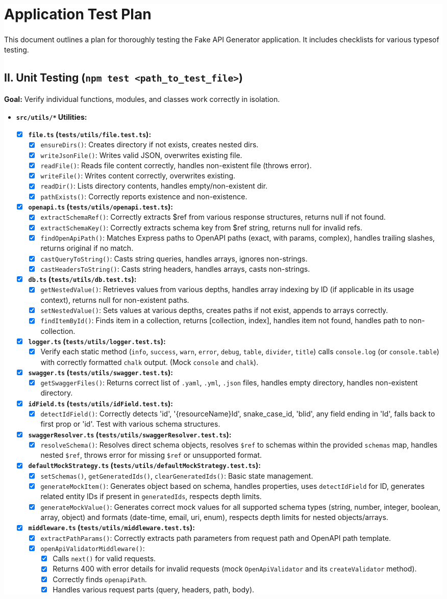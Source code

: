 # Application Test Plan

This document outlines a plan for thoroughly testing the Fake API Generator application. It includes checklists for various typesof testing.

## II. Unit Testing (`npm test <path_to_test_file>`)

**Goal:** Verify individual functions, modules, and classes work correctly in isolation.

- **`src/utils/*` Utilities:**

  - [x] **`file.ts` (`tests/utils/file.test.ts`):**
    - [x] `ensureDirs()`: Creates directory if not exists, creates nested dirs.
    - [x] `writeJsonFile()`: Writes valid JSON, overwrites existing file.
    - [x] `readFile()`: Reads file content correctly, handles non-existent file (throws error).
    - [x] `writeFile()`: Writes content correctly, overwrites existing.
    - [x] `readDir()`: Lists directory contents, handles empty/non-existent dir.
    - [x] `pathExists()`: Correctly reports existence and non-existence.
  - [x] **`openapi.ts` (`tests/utils/openapi.test.ts`):**
    - [x] `extractSchemaRef()`: Correctly extracts $ref from various response structures, returns null if not found.
    - [x] `extractSchemaKey()`: Correctly extracts schema key from $ref string, returns null for invalid refs.
    - [x] `findOpenApiPath()`: Matches Express paths to OpenAPI paths (exact, with params, complex), handles trailing slashes, returns original if no match.
    - [x] `castQueryToString()`: Casts string queries, handles arrays, ignores non-strings.
    - [x] `castHeadersToString()`: Casts string headers, handles arrays, casts non-strings.
  - [x] **`db.ts` (`tests/utils/db.test.ts`):**
    - [x] `getNestedValue()`: Retrieves values from various depths, handles array indexing by ID (if applicable in its usage context), returns null for non-existent paths.
    - [x] `setNestedValue()`: Sets values at various depths, creates paths if not exist, appends to arrays correctly.
    - [x] `findItemById()`: Finds item in a collection, returns [collection, index], handles item not found, handles path to non-collection.
  - [x] **`logger.ts` (`tests/utils/logger.test.ts`):**
    - [x] Verify each static method (`info`, `success`, `warn`, `error`, `debug`, `table`, `divider`, `title`) calls `console.log` (or `console.table`) with correctly formatted `chalk` output. (Mock `console` and `chalk`).
  - [x] **`swagger.ts` (`tests/utils/swagger.test.ts`):**
    - [x] `getSwaggerFiles()`: Returns correct list of `.yaml`, `.yml`, `.json` files, handles empty directory, handles non-existent directory.
  - [x] **`idField.ts` (`tests/utils/idField.test.ts`):**
    - [x] `detectIdField()`: Correctly detects 'id', '{resourceName}Id', snake_case_id, 'blid', any field ending in 'Id', falls back to first prop or 'id'. Test with various schema structures.
  - [x] **`swaggerResolver.ts` (`tests/utils/swaggerResolver.test.ts`):**
    - [x] `resolveSchema()`: Resolves direct schema objects, resolves `$ref` to schemas within the provided `schemas` map, handles nested `$ref`, throws error for missing `$ref` or unsupported format.
  - [x] **`defaultMockStrategy.ts` (`tests/utils/defaultMockStrategy.test.ts`):**
    - [x] `setSchemas()`, `getGeneratedIds()`, `clearGeneratedIds()`: Basic state management.
    - [x] `generateMockItem()`: Generates object based on schema, handles properties, uses `detectIdField` for ID, generates related entity IDs if present in `generatedIds`, respects depth limits.
    - [x] `generateMockValue()`: Generates correct mock values for all supported schema types (string, number, integer, boolean, array, object) and formats (date-time, email, uri, enum), respects depth limits for nested objects/arrays.
  - [x] **`middleware.ts` (`tests/utils/middleware.test.ts`):**
    - [x] `extractPathParams()`: Correctly extracts path parameters from request path and OpenAPI path template.
    - [x] `openApiValidatorMiddleware()`:
      - [x] Calls `next()` for valid requests.
      - [x] Returns 400 with error details for invalid requests (mock `OpenApiValidator` and its `createValidator` method).
      - [x] Correctly finds `openapiPath`.
      - [x] Handles various request parts (query, headers, path, body).